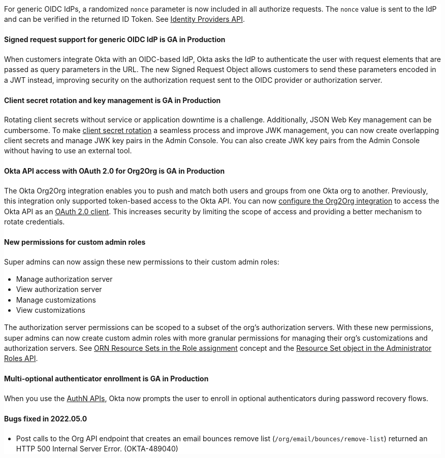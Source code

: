 For generic OIDC IdPs, a  randomized `nonce` parameter is now included in all authorize requests. The `nonce` value is sent to the IdP and can be verified in the returned ID Token. See [Identity Providers API](/docs/reference/api/idps/#oauth-2-0-authorization-server-authorization-endpoint-object). 

#### Signed request support for generic OIDC IdP is GA in Production

When customers integrate Okta with an OIDC-based IdP, Okta asks the IdP to authenticate the user with request elements that are passed as query parameters in the URL. The new Signed Request Object allows customers to send these parameters encoded in a JWT instead, improving security on the authorization request sent to the OIDC provider or authorization server. 

#### Client secret rotation and key management is GA in Production

Rotating client secrets without service or application downtime is a challenge. Additionally, JSON Web Key management can be cumbersome. To make [client secret rotation](/docs/guides/client-secret-rotation-key/main/) a seamless process and improve JWK management, you can now create overlapping client secrets and manage JWK key pairs in the Admin Console. You can also create JWK key pairs from the Admin Console without having to use an external tool. 

#### Okta API access with OAuth 2.0 for Org2Org is GA in Production

The Okta Org2Org integration enables you to push and match both users and groups from one Okta org to another. Previously, this integration only supported token-based access to the Okta API. You can now [configure the Org2Org integration](/docs/guides/secure-oauth-between-orgs/) to access the Okta API as an [OAuth 2.0 client](/docs/reference/api/apps/#token-based-provisioning-connection-profile-properties). This increases security by limiting the scope of access and providing a better mechanism to rotate credentials. 

#### New permissions for custom admin roles

Super admins can now assign these new permissions to their custom admin roles:

* Manage authorization server
* View authorization server
* Manage customizations
* View customizations

The authorization server permissions can be scoped to a subset of the org’s authorization servers. With these new permissions, super admins can now create custom admin roles with more granular permissions for managing their org’s customizations and authorization servers. See [ORN Resource Sets in the Role assignment](/docs/concepts/role-assignment/#okta-resource-name-orn) concept and the [Resource Set object in the Administrator Roles API](/docs/reference/api/roles/#resource-set-object). 

#### Multi-optional authenticator enrollment is GA in Production

When you use the [AuthN APIs](/docs/reference/api/authn/#request-parameters-for-verify-recovery-token), Okta now prompts the user to enroll in optional authenticators during password recovery flows. 

#### Bugs fixed in 2022.05.0

* Post calls to the Org API endpoint that creates an email bounces remove list (`/org/email/bounces/remove-list`) returned an HTTP 500 Internal Server Error. (OKTA-489040)
